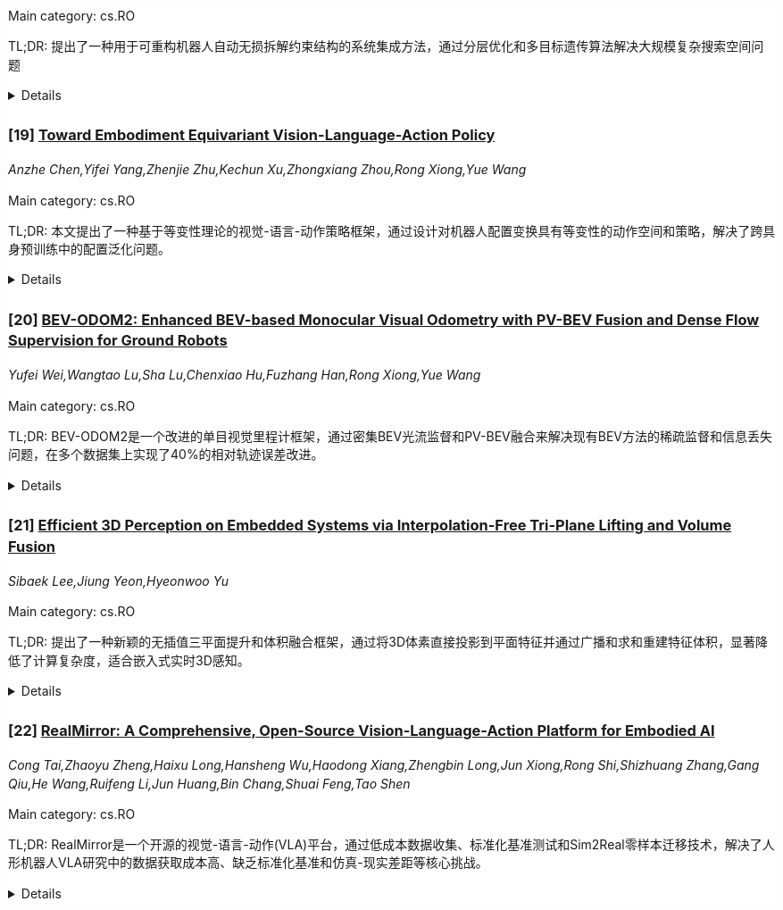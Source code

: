 Main category: cs.RO

TL;DR: 提出了一种用于可重构机器人自动无损拆解约束结构的系统集成方法，通过分层优化和多目标遗传算法解决大规模复杂搜索空间问题


<details><summary>Details</summary></details>


### [19] [Toward Embodiment Equivariant Vision-Language-Action Policy](https://arxiv.org/abs/2509.14630)
*Anzhe Chen,Yifei Yang,Zhenjie Zhu,Kechun Xu,Zhongxiang Zhou,Rong Xiong,Yue Wang*

Main category: cs.RO

TL;DR: 本文提出了一种基于等变性理论的视觉-语言-动作策略框架，通过设计对机器人配置变换具有等变性的动作空间和策略，解决了跨具身预训练中的配置泛化问题。


<details><summary>Details</summary></details>


### [20] [BEV-ODOM2: Enhanced BEV-based Monocular Visual Odometry with PV-BEV Fusion and Dense Flow Supervision for Ground Robots](https://arxiv.org/abs/2509.14636)
*Yufei Wei,Wangtao Lu,Sha Lu,Chenxiao Hu,Fuzhang Han,Rong Xiong,Yue Wang*

Main category: cs.RO

TL;DR: BEV-ODOM2是一个改进的单目视觉里程计框架，通过密集BEV光流监督和PV-BEV融合来解决现有BEV方法的稀疏监督和信息丢失问题，在多个数据集上实现了40%的相对轨迹误差改进。


<details><summary>Details</summary></details>


### [21] [Efficient 3D Perception on Embedded Systems via Interpolation-Free Tri-Plane Lifting and Volume Fusion](https://arxiv.org/abs/2509.14641)
*Sibaek Lee,Jiung Yeon,Hyeonwoo Yu*

Main category: cs.RO

TL;DR: 提出了一种新颖的无插值三平面提升和体积融合框架，通过将3D体素直接投影到平面特征并通过广播和求和重建特征体积，显著降低了计算复杂度，适合嵌入式实时3D感知。


<details><summary>Details</summary></details>


### [22] [RealMirror: A Comprehensive, Open-Source Vision-Language-Action Platform for Embodied AI](https://arxiv.org/abs/2509.14687)
*Cong Tai,Zhaoyu Zheng,Haixu Long,Hansheng Wu,Haodong Xiang,Zhengbin Long,Jun Xiong,Rong Shi,Shizhuang Zhang,Gang Qiu,He Wang,Ruifeng Li,Jun Huang,Bin Chang,Shuai Feng,Tao Shen*

Main category: cs.RO

TL;DR: RealMirror是一个开源的视觉-语言-动作(VLA)平台，通过低成本数据收集、标准化基准测试和Sim2Real零样本迁移技术，解决了人形机器人VLA研究中的数据获取成本高、缺乏标准化基准和仿真-现实差距等核心挑战。


<details><summary>Details</summary></details>

